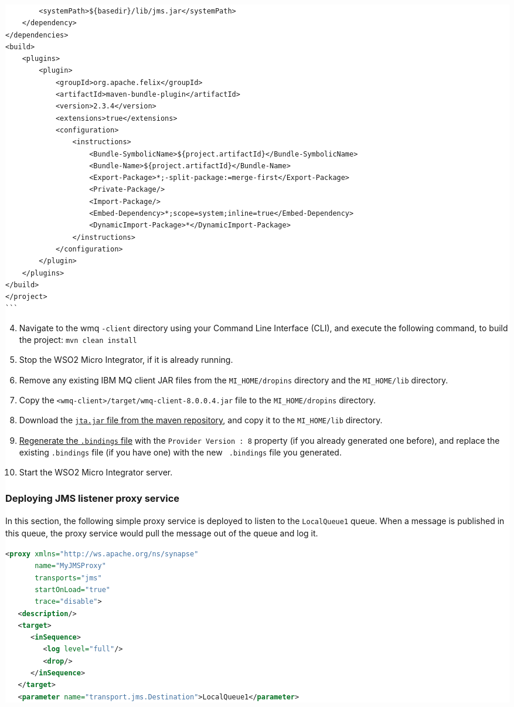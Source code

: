             <systemPath>${basedir}/lib/jms.jar</systemPath>
        </dependency>
    </dependencies>
    <build>
        <plugins>
            <plugin>
                <groupId>org.apache.felix</groupId>
                <artifactId>maven-bundle-plugin</artifactId>
                <version>2.3.4</version>
                <extensions>true</extensions>
                <configuration>
                    <instructions>
                        <Bundle-SymbolicName>${project.artifactId}</Bundle-SymbolicName>
                        <Bundle-Name>${project.artifactId}</Bundle-Name>
                        <Export-Package>*;-split-package:=merge-first</Export-Package>
                        <Private-Package/>
                        <Import-Package/>
                        <Embed-Dependency>*;scope=system;inline=true</Embed-Dependency>
                        <DynamicImport-Package>*</DynamicImport-Package>
                    </instructions>
                </configuration>
            </plugin>
        </plugins>
    </build>
    </project>
    ```

4.  Navigate to the wmq `-client` directory using your Command Line Interface (CLI), and execute the following
    command, to build the project: `mvn clean install`
5.  Stop the WSO2 Micro Integrator, if it is already running.
6.  Remove any existing IBM MQ client JAR files from the `MI_HOME/dropins` directory and the `MI_HOME/lib` directory.
7.  Copy the `<wmq-client>/target/wmq-client-8.0.0.4.jar`
    file to the `MI_HOME/dropins` directory.
8.  Download the [`jta.jar` file from the maven repository](http://central.maven.org/maven2/javax/transaction/jta/1.1/jta-1.1.jar), and copy it to the `MI_HOME/lib` directory.
9. [Regenerate the `.bindings` file](#ConfigurewithIBMWebSphereMQ-generate) with the `Provider Version : 8` property (if 
you already generated one before), and replace the existing `.bindings` file (if you have one) with the new `
.bindings` file you generated.

10. Start the WSO2 Micro Integrator server.

### Deploying JMS listener proxy service

In this section, the following simple proxy service is deployed to listen to the `LocalQueue1` queue. When a message is published in this queue, the proxy service would pull the message out of the queue and log it.

```xml
<proxy xmlns="http://ws.apache.org/ns/synapse"
       name="MyJMSProxy"
       transports="jms"
       startOnLoad="true"
       trace="disable">
   <description/>
   <target>
      <inSequence>
         <log level="full"/>
         <drop/>
      </inSequence>
   </target>
   <parameter name="transport.jms.Destination">LocalQueue1</parameter>
```